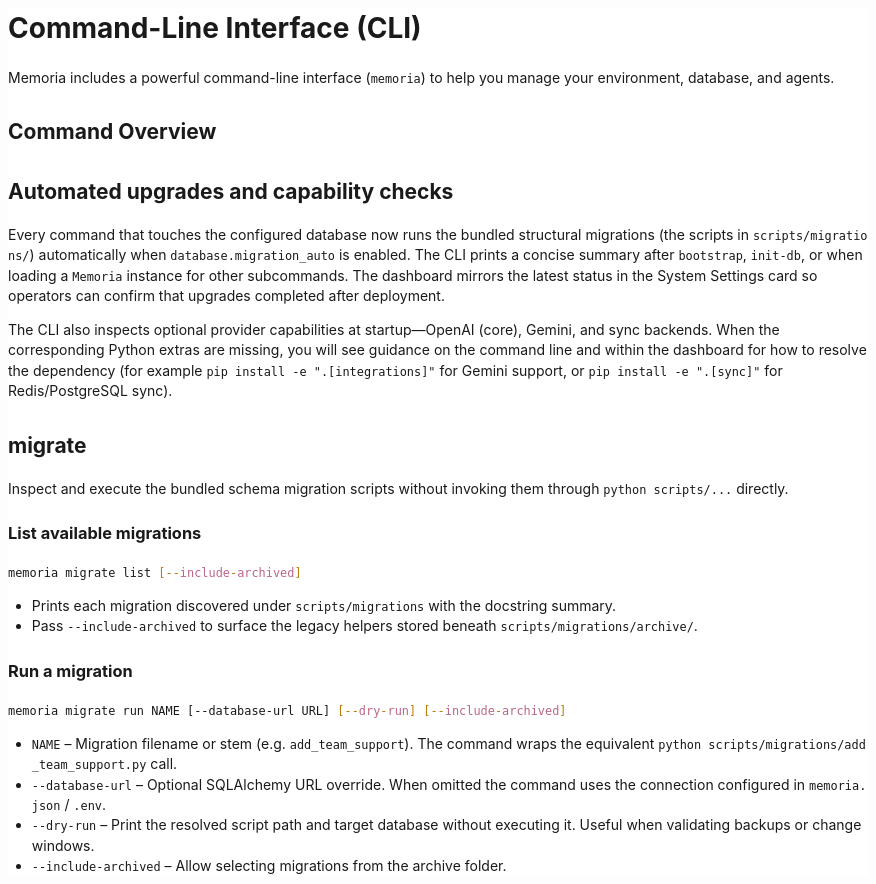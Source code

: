 # Command-Line Interface (CLI)

Memoria includes a powerful command-line interface (`memoria`) to help you manage your environment, database, and agents.

## Command Overview
## Automated upgrades and capability checks

Every command that touches the configured database now runs the bundled
structural migrations (the scripts in `scripts/migrations/`) automatically when
`database.migration_auto` is enabled. The CLI prints a concise summary after
`bootstrap`, `init-db`, or when loading a `Memoria` instance for other
subcommands. The dashboard mirrors the latest status in the System Settings
card so operators can confirm that upgrades completed after deployment.

The CLI also inspects optional provider capabilities at startup—OpenAI (core),
Gemini, and sync backends. When the corresponding Python extras are missing,
you will see guidance on the command line and within the dashboard for how to
resolve the dependency (for example `pip install -e ".[integrations]"` for
Gemini support, or `pip install -e ".[sync]"` for Redis/PostgreSQL sync).

## migrate

Inspect and execute the bundled schema migration scripts without invoking them
through `python scripts/...` directly.

### List available migrations

```bash
memoria migrate list [--include-archived]
```

* Prints each migration discovered under `scripts/migrations` with the docstring
  summary.
* Pass `--include-archived` to surface the legacy helpers stored beneath
  `scripts/migrations/archive/`.

### Run a migration

```bash
memoria migrate run NAME [--database-url URL] [--dry-run] [--include-archived]
```

* `NAME` – Migration filename or stem (e.g. `add_team_support`). The command
  wraps the equivalent `python scripts/migrations/add_team_support.py` call.
* `--database-url` – Optional SQLAlchemy URL override. When omitted the command
  uses the connection configured in `memoria.json` / `.env`.
* `--dry-run` – Print the resolved script path and target database without
  executing it. Useful when validating backups or change windows.
* `--include-archived` – Allow selecting migrations from the archive folder.
